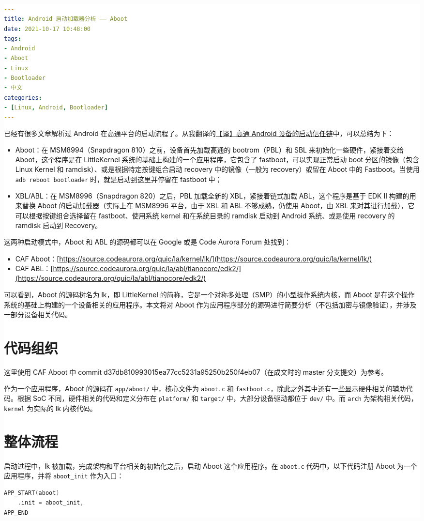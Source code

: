 ```yaml
---
title: Android 启动加载器分析 —— Aboot
date: 2021-10-17 10:48:00
tags:
- Android
- Aboot
- Linux
- Bootloader
- 中文
categories:
- [Linux, Android, Bootloader]
---
```


已经有很多文章解析过 Android 在高通平台的启动流程了。从我翻译的[【译】高通 Android 设备的启动信任链](https://blog.inoki.cc/2021/10/17/android-qcom-chain-of-trust/)中，可以总结为下：

- Aboot：在 MSM8994（Snapdragon 810）之前，设备首先加载高通的 bootrom（PBL）和 SBL 来初始化一些硬件，紧接着交给 Aboot，这个程序是在 LittleKernel 系统的基础上构建的一个应用程序，它包含了 fastboot，可以实现正常启动 boot 分区的镜像（包含 Linux Kernel 和 ramdisk）、或是根据特定按键组合启动 recovery 中的镜像（一般为 recovery）或留在 Aboot 中的 Fastboot。当使用 `adb reboot bootloader` 时，就是启动到这里并停留在 fastboot 中；

- XBL/ABL：在 MSM8996（Snapdragon 820）之后，PBL 加载全新的 XBL，紧接着链式加载 ABL，这个程序是基于 EDK II 构建的用来替换 Aboot 的启动加载器（实际上在 MSM8996 平台，由于 XBL 和 ABL 不够成熟，仍使用 Aboot，由 XBL 来对其进行加载），它可以根据按键组合选择留在 fastboot、使用系统 kernel 和在系统目录的 ramdisk 启动到 Android 系统、或是使用 recovery 的 ramdisk 启动到 Recovery。

这两种启动模式中，Aboot 和 ABL 的源码都可以在 Google 或是 Code Aurora Forum 处找到：

- CAF Aboot：[https://source.codeaurora.org/quic/la/kernel/lk/](https://source.codeaurora.org/quic/la/kernel/lk/)
- CAF ABL：[https://source.codeaurora.org/quic/la/abl/tianocore/edk2/](https://source.codeaurora.org/quic/la/abl/tianocore/edk2/)

可以看到，Aboot 的源码树名为 lk，即 LittleKernel 的简称，它是一个对称多处理（SMP）的小型操作系统内核，而 Aboot 是在这个操作系统的基础上构建的一个设备相关的应用程序。本文将对 Aboot 作为应用程序部分的源码进行简要分析（不包括加密与镜像验证），并涉及一部分设备相关代码。

# 代码组织

这里使用 CAF Aboot 中 commit d37db810993015ea77cc5231a95250b250f4eb07（在成文时的 master 分支提交）为参考。

作为一个应用程序，Aboot 的源码在 `app/aboot/` 中，核心文件为 `aboot.c` 和 `fastboot.c`，除此之外其中还有一些显示硬件相关的辅助代码。根据 SoC 不同，硬件相关的代码和定义分布在 `platform/` 和 `target/` 中，大部分设备驱动都位于 `dev/` 中。而 `arch` 为架构相关代码，`kernel` 为实际的 lk 内核代码。

# 整体流程

启动过程中，lk 被加载，完成架构和平台相关的初始化之后，启动 Aboot 这个应用程序。在 `aboot.c` 代码中，以下代码注册 Aboot 为一个应用程序，并将 `aboot_init` 作为入口：

```c
APP_START(aboot)
	.init = aboot_init,
APP_END
```
